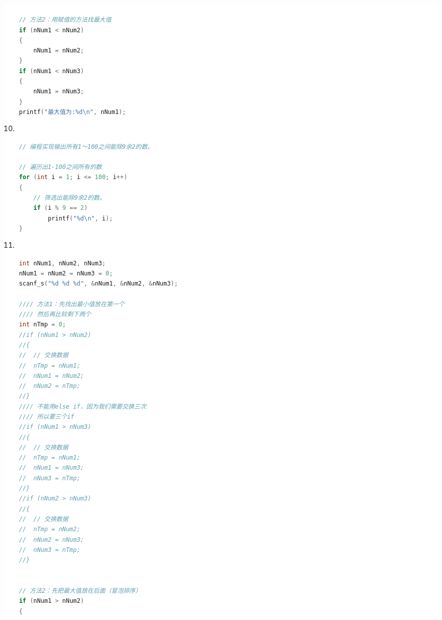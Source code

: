 ```c

	// 方法2：用赋值的方法找最大值
	if (nNum1 < nNum2)
	{
		nNum1 = nNum2;
	}
	if (nNum1 < nNum3)
	{
		nNum1 = nNum3;
	}
	printf("最大值为:%d\n", nNum1);
```

10.

```c
	// 编程实现输出所有1～100之间能除9余2的数。

	// 遍历出1-100之间所有的数
	for (int i = 1; i <= 100; i++)
	{
		// 筛选出能除9余2的数。
		if (i % 9 == 2)
			printf("%d\n", i);
	}
```

11.

```c
	int nNum1, nNum2, nNum3;
	nNum1 = nNum2 = nNum3 = 0;
	scanf_s("%d %d %d", &nNum1, &nNum2, &nNum3);

	//// 方法1：先找出最小值放在第一个
	//// 然后再比较剩下两个
	int nTmp = 0;
	//if (nNum1 > nNum2)
	//{
	//	// 交换数据
	//	nTmp = nNum1;
	//	nNum1 = nNum2;
	//	nNum2 = nTmp;
	//}
	//// 不能用else if，因为我们需要交换三次
	//// 所以要三个if
	//if (nNum1 > nNum3)
	//{
	//	// 交换数据
	//	nTmp = nNum1;
	//	nNum1 = nNum3;
	//	nNum3 = nTmp;
	//}
	//if (nNum2 > nNum3)
	//{
	//	// 交换数据
	//	nTmp = nNum2;
	//	nNum2 = nNum3;
	//	nNum3 = nTmp;
	//}


	// 方法2：先把最大值放在后面（冒泡排序）
	if (nNum1 > nNum2)
	{
```